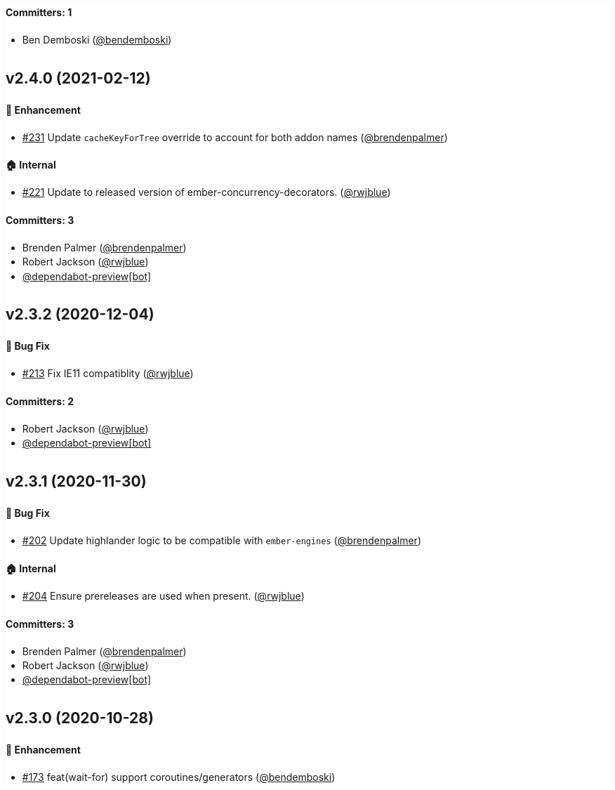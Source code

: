 #### Committers: 1
- Ben Demboski ([@bendemboski](https://github.com/bendemboski))


## v2.4.0 (2021-02-12)

#### :rocket: Enhancement
* [#231](https://github.com/emberjs/ember-test-waiters/pull/231) Update `cacheKeyForTree` override to account for both addon names ([@brendenpalmer](https://github.com/brendenpalmer))

#### :house: Internal
* [#221](https://github.com/emberjs/ember-test-waiters/pull/221) Update to released version of ember-concurrency-decorators. ([@rwjblue](https://github.com/rwjblue))

#### Committers: 3
- Brenden Palmer ([@brendenpalmer](https://github.com/brendenpalmer))
- Robert Jackson ([@rwjblue](https://github.com/rwjblue))
- [@dependabot-preview[bot]](https://github.com/apps/dependabot-preview)


## v2.3.2 (2020-12-04)

#### :bug: Bug Fix
* [#213](https://github.com/emberjs/ember-test-waiters/pull/213) Fix IE11 compatiblity ([@rwjblue](https://github.com/rwjblue))

#### Committers: 2
- Robert Jackson ([@rwjblue](https://github.com/rwjblue))
- [@dependabot-preview[bot]](https://github.com/apps/dependabot-preview)


## v2.3.1 (2020-11-30)

#### :bug: Bug Fix
* [#202](https://github.com/emberjs/ember-test-waiters/pull/202) Update highlander logic to be compatible with `ember-engines` ([@brendenpalmer](https://github.com/brendenpalmer))

#### :house: Internal
* [#204](https://github.com/emberjs/ember-test-waiters/pull/204) Ensure prereleases are used when present. ([@rwjblue](https://github.com/rwjblue))

#### Committers: 3
- Brenden Palmer ([@brendenpalmer](https://github.com/brendenpalmer))
- Robert Jackson ([@rwjblue](https://github.com/rwjblue))
- [@dependabot-preview[bot]](https://github.com/apps/dependabot-preview)


## v2.3.0 (2020-10-28)

#### :rocket: Enhancement
* [#173](https://github.com/emberjs/ember-test-waiters/pull/173) feat(wait-for) support coroutines/generators ([@bendemboski](https://github.com/bendemboski))
